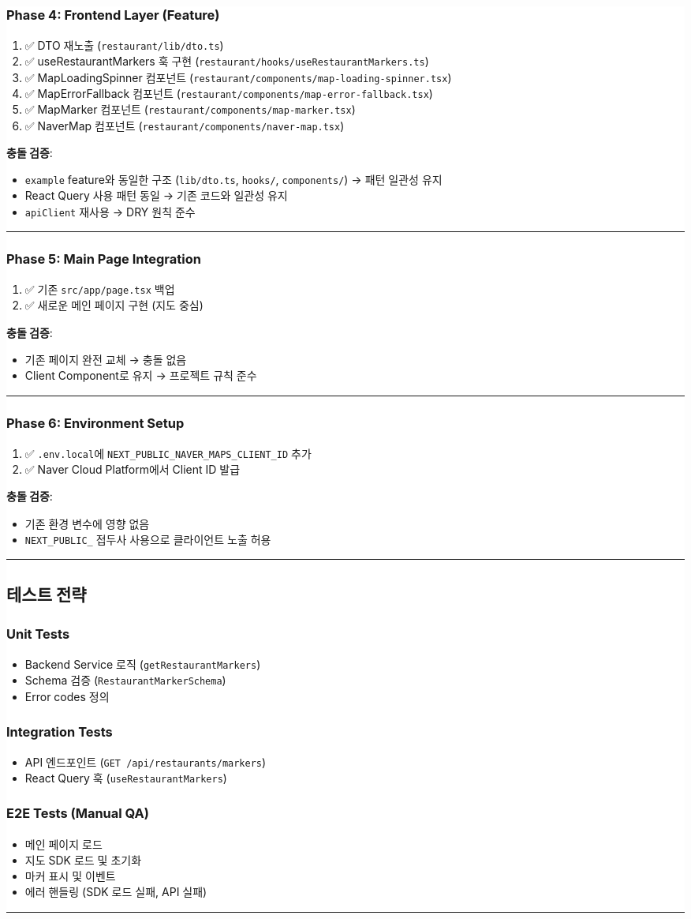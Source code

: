 
### Phase 4: Frontend Layer (Feature)
1. ✅ DTO 재노출 (`restaurant/lib/dto.ts`)
2. ✅ useRestaurantMarkers 훅 구현 (`restaurant/hooks/useRestaurantMarkers.ts`)
3. ✅ MapLoadingSpinner 컴포넌트 (`restaurant/components/map-loading-spinner.tsx`)
4. ✅ MapErrorFallback 컴포넌트 (`restaurant/components/map-error-fallback.tsx`)
5. ✅ MapMarker 컴포넌트 (`restaurant/components/map-marker.tsx`)
6. ✅ NaverMap 컴포넌트 (`restaurant/components/naver-map.tsx`)

**충돌 검증**:
- `example` feature와 동일한 구조 (`lib/dto.ts`, `hooks/`, `components/`) → 패턴 일관성 유지
- React Query 사용 패턴 동일 → 기존 코드와 일관성 유지
- `apiClient` 재사용 → DRY 원칙 준수

---

### Phase 5: Main Page Integration
1. ✅ 기존 `src/app/page.tsx` 백업
2. ✅ 새로운 메인 페이지 구현 (지도 중심)

**충돌 검증**:
- 기존 페이지 완전 교체 → 충돌 없음
- Client Component로 유지 → 프로젝트 규칙 준수

---

### Phase 6: Environment Setup
1. ✅ `.env.local`에 `NEXT_PUBLIC_NAVER_MAPS_CLIENT_ID` 추가
2. ✅ Naver Cloud Platform에서 Client ID 발급

**충돌 검증**:
- 기존 환경 변수에 영향 없음
- `NEXT_PUBLIC_` 접두사 사용으로 클라이언트 노출 허용

---

## 테스트 전략

### Unit Tests
- Backend Service 로직 (`getRestaurantMarkers`)
- Schema 검증 (`RestaurantMarkerSchema`)
- Error codes 정의

### Integration Tests
- API 엔드포인트 (`GET /api/restaurants/markers`)
- React Query 훅 (`useRestaurantMarkers`)

### E2E Tests (Manual QA)
- 메인 페이지 로드
- 지도 SDK 로드 및 초기화
- 마커 표시 및 이벤트
- 에러 핸들링 (SDK 로드 실패, API 실패)

---